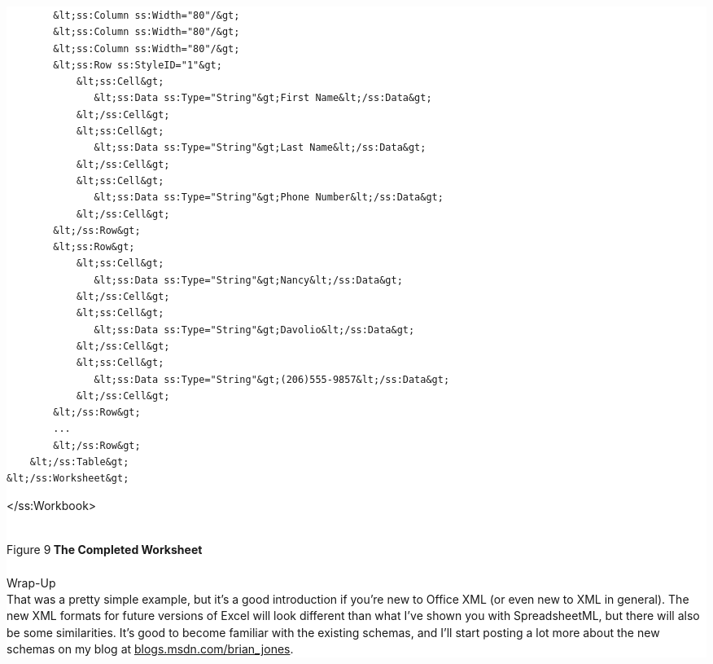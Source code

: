             &lt;ss:Column ss:Width="80"/&gt;
            &lt;ss:Column ss:Width="80"/&gt;
            &lt;ss:Column ss:Width="80"/&gt;
            &lt;ss:Row ss:StyleID="1"&gt;
                &lt;ss:Cell&gt;
                   &lt;ss:Data ss:Type="String"&gt;First Name&lt;/ss:Data&gt;
                &lt;/ss:Cell&gt;
                &lt;ss:Cell&gt;
                   &lt;ss:Data ss:Type="String"&gt;Last Name&lt;/ss:Data&gt;
                &lt;/ss:Cell&gt;
                &lt;ss:Cell&gt;
                   &lt;ss:Data ss:Type="String"&gt;Phone Number&lt;/ss:Data&gt;
                &lt;/ss:Cell&gt;
            &lt;/ss:Row&gt;
            &lt;ss:Row&gt;
                &lt;ss:Cell&gt;
                   &lt;ss:Data ss:Type="String"&gt;Nancy&lt;/ss:Data&gt;
                &lt;/ss:Cell&gt;
                &lt;ss:Cell&gt;
                   &lt;ss:Data ss:Type="String"&gt;Davolio&lt;/ss:Data&gt;
                &lt;/ss:Cell&gt;
                &lt;ss:Cell&gt;
                   &lt;ss:Data ss:Type="String"&gt;(206)555-9857&lt;/ss:Data&gt;
                &lt;/ss:Cell&gt;
            &lt;/ss:Row&gt;
            ...
            &lt;/ss:Row&gt;
        &lt;/ss:Table&gt;
    &lt;/ss:Worksheet&gt;
&lt;/ss:Workbook&gt;

</pre>
</div>
</div>
</div>
</div>
</div>
<div class="ArticleImageSpacer">

<img src="" alt="" />
<div class="ArticleImageCaptionText">Figure 9<strong> The Completed Worksheet </strong></div>
</div>
&nbsp;
<div id="s8" class="ArticleTypeTitle">Wrap-Up</div>
<div class="ArticleNormalPara">That was a pretty simple example, but it’s a good introduction if you’re new to Office XML (or even new to XML in general). The new XML formats for future versions of Excel will look different than what I’ve shown you with SpreadsheetML, but there will also be some similarities. It’s good to become familiar with the existing schemas, and I’ll start posting a lot more about the new schemas on my blog at <a href="http://blogs.msdn.com/brian_jones" target="_blank">blogs.msdn.com/brian_jones</a>.</div>
